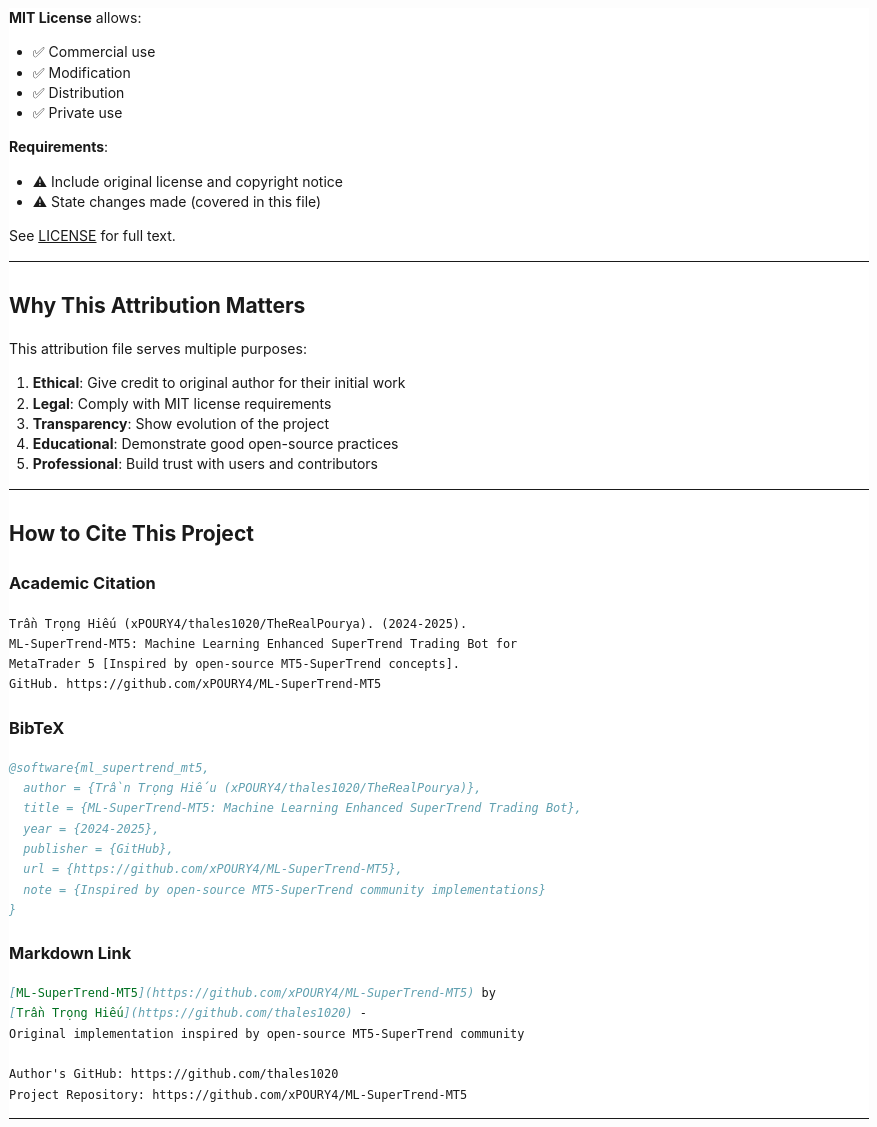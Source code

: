 **MIT License** allows:
- ✅ Commercial use
- ✅ Modification
- ✅ Distribution
- ✅ Private use

**Requirements**:
- ⚠️ Include original license and copyright notice
- ⚠️ State changes made (covered in this file)

See [LICENSE](../LICENSE) for full text.

---

## Why This Attribution Matters

This attribution file serves multiple purposes:

1. **Ethical**: Give credit to original author for their initial work
2. **Legal**: Comply with MIT license requirements
3. **Transparency**: Show evolution of the project
4. **Educational**: Demonstrate good open-source practices
5. **Professional**: Build trust with users and contributors

---

## How to Cite This Project

### Academic Citation
```
Trần Trọng Hiếu (xPOURY4/thales1020/TheRealPourya). (2024-2025). 
ML-SuperTrend-MT5: Machine Learning Enhanced SuperTrend Trading Bot for 
MetaTrader 5 [Inspired by open-source MT5-SuperTrend concepts]. 
GitHub. https://github.com/xPOURY4/ML-SuperTrend-MT5
```

### BibTeX
```bibtex
@software{ml_supertrend_mt5,
  author = {Trần Trọng Hiếu (xPOURY4/thales1020/TheRealPourya)},
  title = {ML-SuperTrend-MT5: Machine Learning Enhanced SuperTrend Trading Bot},
  year = {2024-2025},
  publisher = {GitHub},
  url = {https://github.com/xPOURY4/ML-SuperTrend-MT5},
  note = {Inspired by open-source MT5-SuperTrend community implementations}
}
```

### Markdown Link
```markdown
[ML-SuperTrend-MT5](https://github.com/xPOURY4/ML-SuperTrend-MT5) by 
[Trần Trọng Hiếu](https://github.com/thales1020) - 
Original implementation inspired by open-source MT5-SuperTrend community

Author's GitHub: https://github.com/thales1020
Project Repository: https://github.com/xPOURY4/ML-SuperTrend-MT5
```

---
